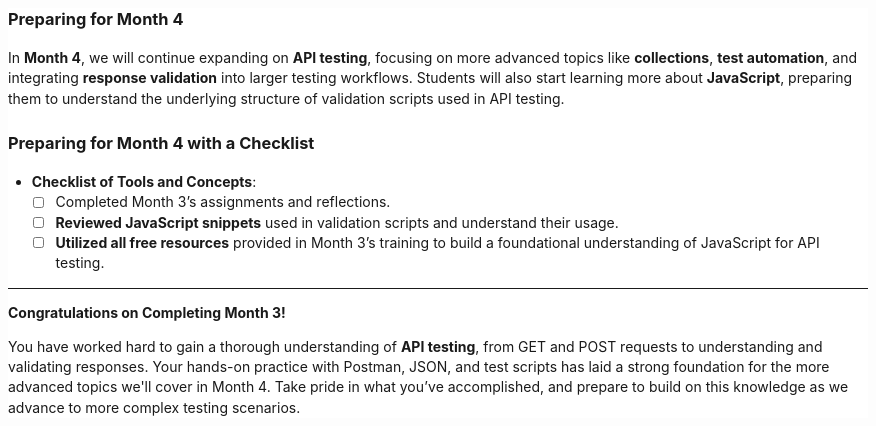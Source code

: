 ### **Preparing for Month 4**

In **Month 4**, we will continue expanding on **API testing**, focusing on more advanced topics like **collections**, **test automation**, and integrating **response validation** into larger testing workflows. Students will also start learning more about **JavaScript**, preparing them to understand the underlying structure of validation scripts used in API testing.

### **Preparing for Month 4 with a Checklist**

- **Checklist of Tools and Concepts**:
   - [ ] Completed Month 3’s assignments and reflections.
   - [ ] **Reviewed JavaScript snippets** used in validation scripts and understand their usage.
   - [ ] **Utilized all free resources** provided in Month 3’s training to build a foundational understanding of JavaScript for API testing.

---

**Congratulations on Completing Month 3!**

You have worked hard to gain a thorough understanding of **API testing**, from GET and POST requests to understanding and validating responses. Your hands-on practice with Postman, JSON, and test scripts has laid a strong foundation for the more advanced topics we'll cover in Month 4. Take pride in what you’ve accomplished, and prepare to build on this knowledge as we advance to more complex testing scenarios.
